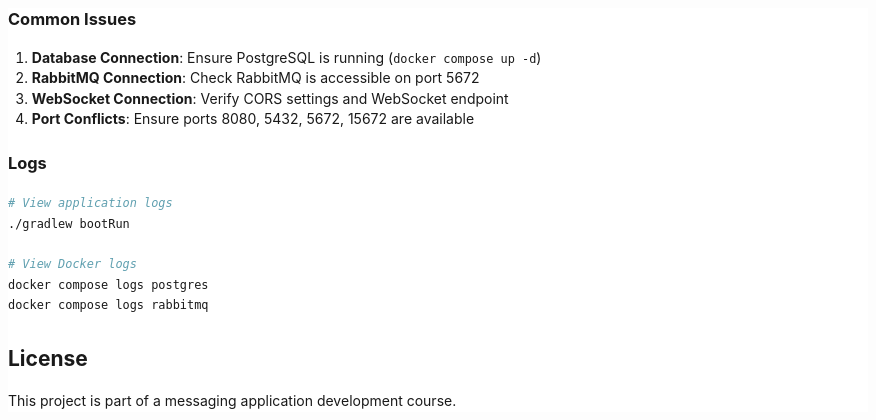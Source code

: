 ### Common Issues
1. **Database Connection**: Ensure PostgreSQL is running (`docker compose up -d`)
2. **RabbitMQ Connection**: Check RabbitMQ is accessible on port 5672
3. **WebSocket Connection**: Verify CORS settings and WebSocket endpoint
4. **Port Conflicts**: Ensure ports 8080, 5432, 5672, 15672 are available

### Logs
```bash
# View application logs
./gradlew bootRun

# View Docker logs
docker compose logs postgres
docker compose logs rabbitmq
```

## License

This project is part of a messaging application development course.



